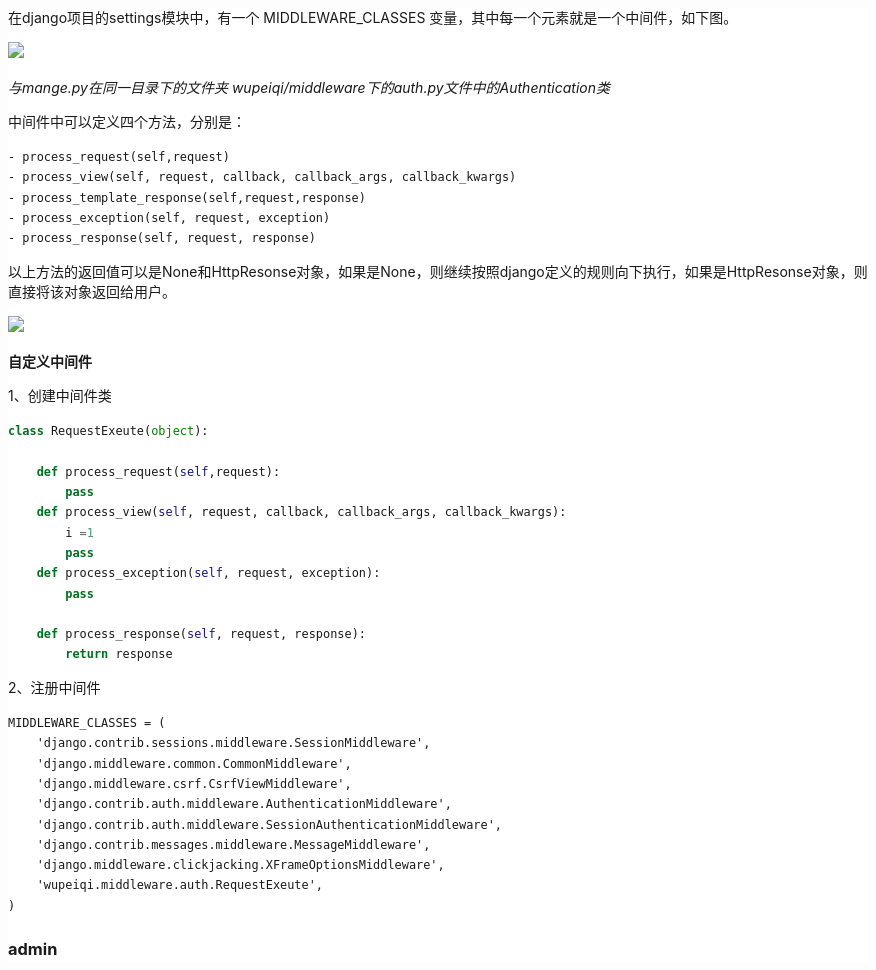 在django项目的settings模块中，有一个 MIDDLEWARE_CLASSES 变量，其中每一个元素就是一个中间件，如下图。

<img src="https://i.loli.net/2017/07/15/5969d65f4c85c.png">

*与mange.py在同一目录下的文件夹 wupeiqi/middleware下的auth.py文件中的Authentication类*

中间件中可以定义四个方法，分别是：

```
- process_request(self,request)
- process_view(self, request, callback, callback_args, callback_kwargs)
- process_template_response(self,request,response)
- process_exception(self, request, exception)
- process_response(self, request, response)
```

以上方法的返回值可以是None和HttpResonse对象，如果是None，则继续按照django定义的规则向下执行，如果是HttpResonse对象，则直接将该对象返回给用户。

<img src="https://i.loli.net/2017/07/15/5969d6f2b0ef5.png" width="500px">

**自定义中间件**

1、创建中间件类

```python
class RequestExeute(object):
      
    def process_request(self,request):
        pass
    def process_view(self, request, callback, callback_args, callback_kwargs):
        i =1
        pass
    def process_exception(self, request, exception):
        pass
      
    def process_response(self, request, response):
        return response
```

2、注册中间件

```
MIDDLEWARE_CLASSES = (
    'django.contrib.sessions.middleware.SessionMiddleware',
    'django.middleware.common.CommonMiddleware',
    'django.middleware.csrf.CsrfViewMiddleware',
    'django.contrib.auth.middleware.AuthenticationMiddleware',
    'django.contrib.auth.middleware.SessionAuthenticationMiddleware',
    'django.contrib.messages.middleware.MessageMiddleware',
    'django.middleware.clickjacking.XFrameOptionsMiddleware',
    'wupeiqi.middleware.auth.RequestExeute',
)
```

### admin
